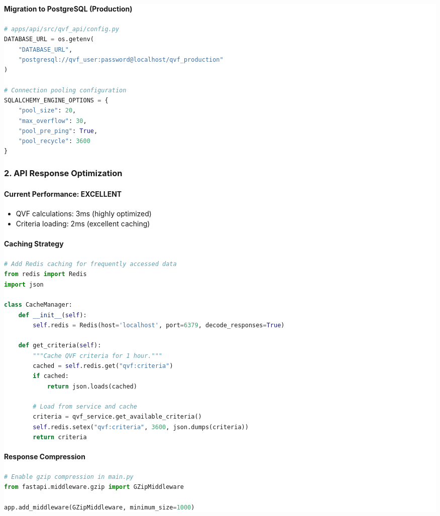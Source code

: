 #### Migration to PostgreSQL (Production)
```python
# apps/api/src/qvf_api/config.py
DATABASE_URL = os.getenv(
    "DATABASE_URL", 
    "postgresql://qvf_user:password@localhost/qvf_production"
)

# Connection pooling configuration
SQLALCHEMY_ENGINE_OPTIONS = {
    "pool_size": 20,
    "max_overflow": 30,
    "pool_pre_ping": True,
    "pool_recycle": 3600
}
```

### 2. API Response Optimization

#### Current Performance: EXCELLENT
- QVF calculations: 3ms (highly optimized)
- Criteria loading: 2ms (excellent caching)

#### Caching Strategy
```python
# Add Redis caching for frequently accessed data
from redis import Redis
import json

class CacheManager:
    def __init__(self):
        self.redis = Redis(host='localhost', port=6379, decode_responses=True)
    
    def get_criteria(self):
        """Cache QVF criteria for 1 hour."""
        cached = self.redis.get("qvf:criteria")
        if cached:
            return json.loads(cached)
        
        # Load from service and cache
        criteria = qvf_service.get_available_criteria()
        self.redis.setex("qvf:criteria", 3600, json.dumps(criteria))
        return criteria
```

#### Response Compression
```python
# Enable gzip compression in main.py
from fastapi.middleware.gzip import GZipMiddleware

app.add_middleware(GZipMiddleware, minimum_size=1000)
```
